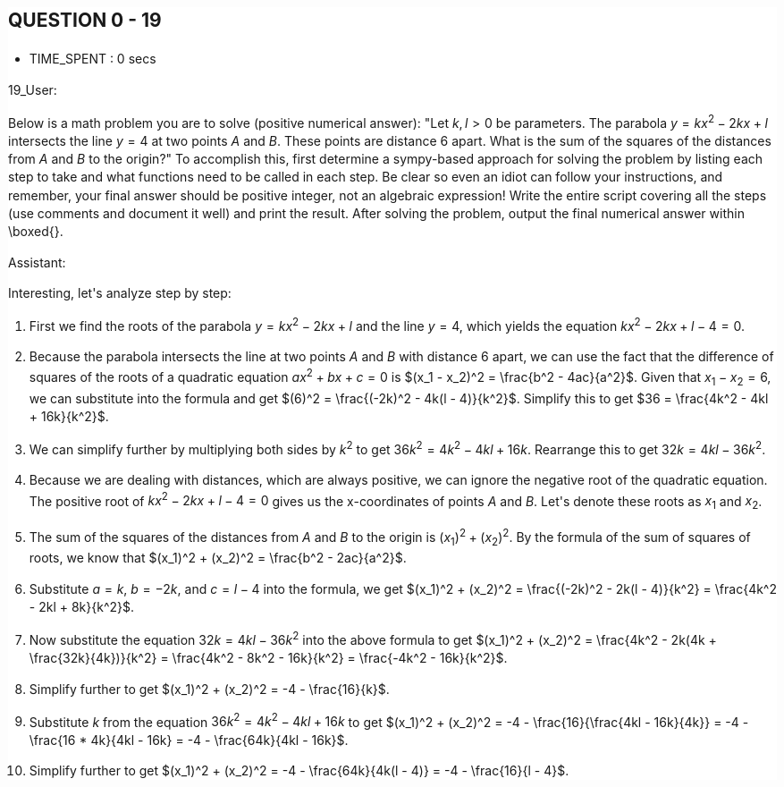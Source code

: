 

## QUESTION 0 - 19 
- TIME_SPENT : 0 secs

19_User:

Below is a math problem you are to solve (positive numerical answer):
"Let $k, l > 0$ be parameters. The parabola $y = kx^2 - 2kx + l$ intersects the line $y = 4$ at two points $A$ and $B$. These points are distance 6 apart. What is the sum of the squares of the distances from $A$ and $B$ to the origin?"
To accomplish this, first determine a sympy-based approach for solving the problem by listing each step to take and what functions need to be called in each step. Be clear so even an idiot can follow your instructions, and remember, your final answer should be positive integer, not an algebraic expression!
Write the entire script covering all the steps (use comments and document it well) and print the result. After solving the problem, output the final numerical answer within \boxed{}.

Assistant: 

Interesting, let's analyze step by step:



1. First we find the roots of the parabola $y = kx^2 - 2kx + l$ and the line $y = 4$, which yields the equation $kx^2 - 2kx + l - 4 = 0$.

2. Because the parabola intersects the line at two points $A$ and $B$ with distance 6 apart, we can use the fact that the difference of squares of the roots of a quadratic equation $ax^2 + bx + c = 0$ is $(x_1 - x_2)^2 = \frac{b^2 - 4ac}{a^2}$. Given that $x_1 - x_2 = 6$, we can substitute into the formula and get $(6)^2 = \frac{(-2k)^2 - 4k(l - 4)}{k^2}$. Simplify this to get $36 = \frac{4k^2 - 4kl + 16k}{k^2}$.

3. We can simplify further by multiplying both sides by $k^2$ to get $36k^2 = 4k^2 - 4kl + 16k$. Rearrange this to get $32k = 4kl - 36k^2$.

4. Because we are dealing with distances, which are always positive, we can ignore the negative root of the quadratic equation. The positive root of $kx^2 - 2kx + l - 4 = 0$ gives us the x-coordinates of points $A$ and $B$. Let's denote these roots as $x_1$ and $x_2$.

5. The sum of the squares of the distances from $A$ and $B$ to the origin is $(x_1)^2 + (x_2)^2$. By the formula of the sum of squares of roots, we know that $(x_1)^2 + (x_2)^2 = \frac{b^2 - 2ac}{a^2}$.

6. Substitute $a = k$, $b = -2k$, and $c = l - 4$ into the formula, we get $(x_1)^2 + (x_2)^2 = \frac{(-2k)^2 - 2k(l - 4)}{k^2} = \frac{4k^2 - 2kl + 8k}{k^2}$.

7. Now substitute the equation $32k = 4kl - 36k^2$ into the above formula to get $(x_1)^2 + (x_2)^2 = \frac{4k^2 - 2k(4k + \frac{32k}{4k})}{k^2} = \frac{4k^2 - 8k^2 - 16k}{k^2} = \frac{-4k^2 - 16k}{k^2}$.

8. Simplify further to get $(x_1)^2 + (x_2)^2 = -4 - \frac{16}{k}$.

9. Substitute $k$ from the equation $36k^2 = 4k^2 - 4kl + 16k$ to get $(x_1)^2 + (x_2)^2 = -4 - \frac{16}{\frac{4kl - 16k}{4k}} = -4 - \frac{16 * 4k}{4kl - 16k} = -4 - \frac{64k}{4kl - 16k}$.

10. Simplify further to get $(x_1)^2 + (x_2)^2 = -4 - \frac{64k}{4k(l - 4)} = -4 - \frac{16}{l - 4}$.
